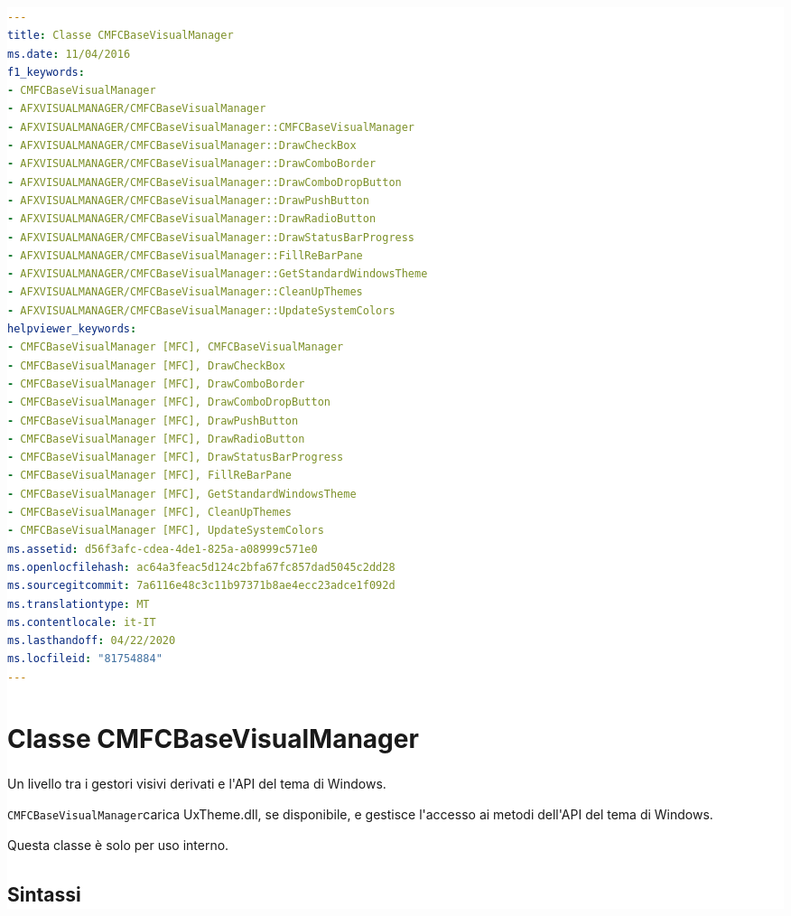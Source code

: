 ```yaml
---
title: Classe CMFCBaseVisualManager
ms.date: 11/04/2016
f1_keywords:
- CMFCBaseVisualManager
- AFXVISUALMANAGER/CMFCBaseVisualManager
- AFXVISUALMANAGER/CMFCBaseVisualManager::CMFCBaseVisualManager
- AFXVISUALMANAGER/CMFCBaseVisualManager::DrawCheckBox
- AFXVISUALMANAGER/CMFCBaseVisualManager::DrawComboBorder
- AFXVISUALMANAGER/CMFCBaseVisualManager::DrawComboDropButton
- AFXVISUALMANAGER/CMFCBaseVisualManager::DrawPushButton
- AFXVISUALMANAGER/CMFCBaseVisualManager::DrawRadioButton
- AFXVISUALMANAGER/CMFCBaseVisualManager::DrawStatusBarProgress
- AFXVISUALMANAGER/CMFCBaseVisualManager::FillReBarPane
- AFXVISUALMANAGER/CMFCBaseVisualManager::GetStandardWindowsTheme
- AFXVISUALMANAGER/CMFCBaseVisualManager::CleanUpThemes
- AFXVISUALMANAGER/CMFCBaseVisualManager::UpdateSystemColors
helpviewer_keywords:
- CMFCBaseVisualManager [MFC], CMFCBaseVisualManager
- CMFCBaseVisualManager [MFC], DrawCheckBox
- CMFCBaseVisualManager [MFC], DrawComboBorder
- CMFCBaseVisualManager [MFC], DrawComboDropButton
- CMFCBaseVisualManager [MFC], DrawPushButton
- CMFCBaseVisualManager [MFC], DrawRadioButton
- CMFCBaseVisualManager [MFC], DrawStatusBarProgress
- CMFCBaseVisualManager [MFC], FillReBarPane
- CMFCBaseVisualManager [MFC], GetStandardWindowsTheme
- CMFCBaseVisualManager [MFC], CleanUpThemes
- CMFCBaseVisualManager [MFC], UpdateSystemColors
ms.assetid: d56f3afc-cdea-4de1-825a-a08999c571e0
ms.openlocfilehash: ac64a3feac5d124c2bfa67fc857dad5045c2dd28
ms.sourcegitcommit: 7a6116e48c3c11b97371b8ae4ecc23adce1f092d
ms.translationtype: MT
ms.contentlocale: it-IT
ms.lasthandoff: 04/22/2020
ms.locfileid: "81754884"
---
```

# <a name="cmfcbasevisualmanager-class"></a>Classe CMFCBaseVisualManager

Un livello tra i gestori visivi derivati e l'API del tema di Windows.

`CMFCBaseVisualManager`carica UxTheme.dll, se disponibile, e gestisce l'accesso ai metodi dell'API del tema di Windows.

Questa classe è solo per uso interno.

## <a name="syntax"></a>Sintassi
